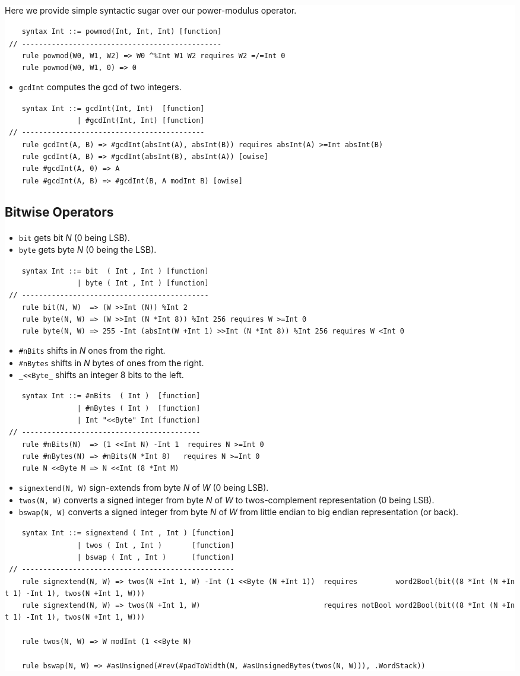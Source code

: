 Here we provide simple syntactic sugar over our power-modulus operator.

```k
    syntax Int ::= powmod(Int, Int, Int) [function]
 // -----------------------------------------------
    rule powmod(W0, W1, W2) => W0 ^%Int W1 W2 requires W2 =/=Int 0
    rule powmod(W0, W1, 0) => 0
```

-   `gcdInt` computes the gcd of two integers.

```k
    syntax Int ::= gcdInt(Int, Int)  [function]
                 | #gcdInt(Int, Int) [function]
 // -------------------------------------------
    rule gcdInt(A, B) => #gcdInt(absInt(A), absInt(B)) requires absInt(A) >=Int absInt(B)
    rule gcdInt(A, B) => #gcdInt(absInt(B), absInt(A)) [owise]
    rule #gcdInt(A, 0) => A
    rule #gcdInt(A, B) => #gcdInt(B, A modInt B) [owise]
```

Bitwise Operators
-----------------

-   `bit` gets bit $N$ (0 being LSB).
-   `byte` gets byte $N$ (0 being the LSB).

```k
    syntax Int ::= bit  ( Int , Int ) [function]
                 | byte ( Int , Int ) [function]
 // --------------------------------------------
    rule bit(N, W)  => (W >>Int (N)) %Int 2
    rule byte(N, W) => (W >>Int (N *Int 8)) %Int 256 requires W >=Int 0
    rule byte(N, W) => 255 -Int (absInt(W +Int 1) >>Int (N *Int 8)) %Int 256 requires W <Int 0
```

-   `#nBits` shifts in $N$ ones from the right.
-   `#nBytes` shifts in $N$ bytes of ones from the right.
-   `_<<Byte_` shifts an integer 8 bits to the left.

```k
    syntax Int ::= #nBits  ( Int )  [function]
                 | #nBytes ( Int )  [function]
                 | Int "<<Byte" Int [function]
 // ------------------------------------------
    rule #nBits(N)  => (1 <<Int N) -Int 1  requires N >=Int 0
    rule #nBytes(N) => #nBits(N *Int 8)   requires N >=Int 0
    rule N <<Byte M => N <<Int (8 *Int M)
```

-   `signextend(N, W)` sign-extends from byte $N$ of $W$ (0 being LSB).
-   `twos(N, W)` converts a signed integer from byte $N$ of $W$ to twos-complement representation (0 being LSB).
-   `bswap(N, W)` converts a signed integer from byte $N$ of $W$ from little endian to big endian representation (or back).

```k
    syntax Int ::= signextend ( Int , Int ) [function]
                 | twos ( Int , Int )       [function]
                 | bswap ( Int , Int )      [function]
 // --------------------------------------------------
    rule signextend(N, W) => twos(N +Int 1, W) -Int (1 <<Byte (N +Int 1))  requires         word2Bool(bit((8 *Int (N +Int 1) -Int 1), twos(N +Int 1, W)))
    rule signextend(N, W) => twos(N +Int 1, W)                             requires notBool word2Bool(bit((8 *Int (N +Int 1) -Int 1), twos(N +Int 1, W)))

    rule twos(N, W) => W modInt (1 <<Byte N)

    rule bswap(N, W) => #asUnsigned(#rev(#padToWidth(N, #asUnsignedBytes(twos(N, W))), .WordStack))
```